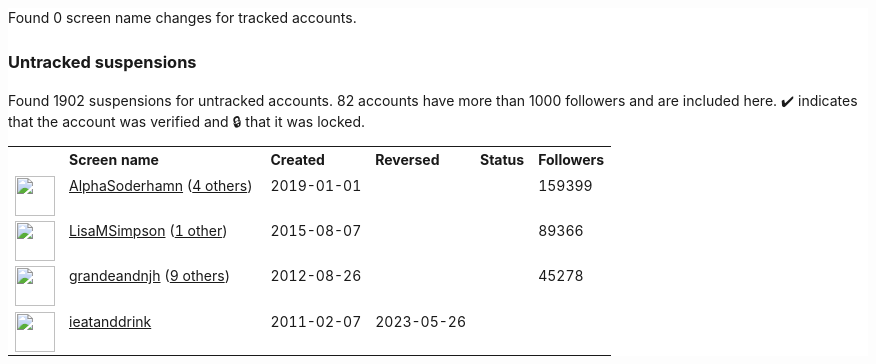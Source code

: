 Found 0 screen name changes for tracked accounts.

### Untracked suspensions

Found 1902 suspensions for untracked accounts.
82 accounts have more than 1000 followers and are included here.
  ✔️ indicates that the account was verified and 🔒 that it was locked.

<table>
    <tr>
        <th></th>
        <th align="left">Screen name</th>
        <th align="left">Created</th>
        <th align="left">Reversed</th>
        <th align="left">Status</th>
        <th align="left">Followers</th>
    </tr>
        <tr>
            <td><a href="https://twitter.com/intent/user?user_id=1080026713415856128">
                <img src="https://pbs.twimg.com/profile_images/1595960086983331843/8Ok8PPoH_normal.jpg" width="40px" height="40px" align="center"/></a>
            </td>
            <td>
                <a href="https://twitter.com/AlphaSoderhamn">AlphaSoderhamn</a>&nbsp;(<a href="https://api.memory.lol/v1/tw/id/1080026713415856128">4 others</a>)&nbsp;</td>
            <td>2019-01-01</td>
            <td></td>
            <td align="center"></td>
            <td>159399</td>
        </tr>
        <tr>
            <td><a href="https://twitter.com/intent/user?user_id=3407923102">
                <img src="https://pbs.twimg.com/profile_images/1598453786619662345/gTI7kPiT_normal.jpg" width="40px" height="40px" align="center"/></a>
            </td>
            <td>
                <a href="https://twitter.com/LisaMSimpson">LisaMSimpson</a>&nbsp;(<a href="https://api.memory.lol/v1/tw/id/3407923102">1 other</a>)&nbsp;</td>
            <td>2015-08-07</td>
            <td></td>
            <td align="center"></td>
            <td>89366</td>
        </tr>
        <tr>
            <td><a href="https://twitter.com/intent/user?user_id=783417174">
                <img src="https://pbs.twimg.com/profile_images/1491265387123642369/w0BwKS1A_normal.jpg" width="40px" height="40px" align="center"/></a>
            </td>
            <td>
                <a href="https://twitter.com/grandeandnjh">grandeandnjh</a>&nbsp;(<a href="https://api.memory.lol/v1/tw/id/783417174">9 others</a>)&nbsp;</td>
            <td>2012-08-26</td>
            <td></td>
            <td align="center"></td>
            <td>45278</td>
        </tr>
        <tr>
            <td><a href="https://twitter.com/intent/user?user_id=248796204">
                <img src="https://pbs.twimg.com/profile_images/515143232724803584/8YTcx9jU_normal.jpeg" width="40px" height="40px" align="center"/></a>
            </td>
            <td>
                <a href="https://twitter.com/ieatanddrink">ieatanddrink</a></td>
            <td>2011-02-07</td>
            <td>2023-05-26</td>
            <td align="center"></td>